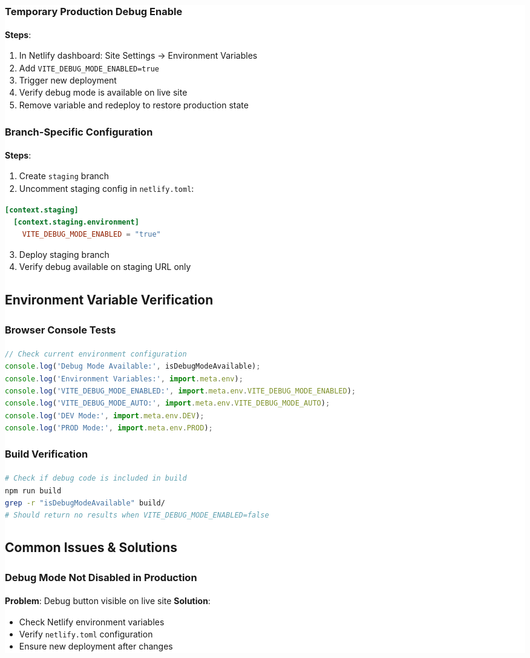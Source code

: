 ### Temporary Production Debug Enable
**Steps**:
1. In Netlify dashboard: Site Settings → Environment Variables
2. Add `VITE_DEBUG_MODE_ENABLED=true`
3. Trigger new deployment
4. Verify debug mode is available on live site
5. Remove variable and redeploy to restore production state

### Branch-Specific Configuration
**Steps**:
1. Create `staging` branch
2. Uncomment staging config in `netlify.toml`:
```toml
[context.staging]
  [context.staging.environment]
    VITE_DEBUG_MODE_ENABLED = "true"
```
3. Deploy staging branch
4. Verify debug available on staging URL only

## Environment Variable Verification

### Browser Console Tests
```javascript
// Check current environment configuration
console.log('Debug Mode Available:', isDebugModeAvailable);
console.log('Environment Variables:', import.meta.env);
console.log('VITE_DEBUG_MODE_ENABLED:', import.meta.env.VITE_DEBUG_MODE_ENABLED);
console.log('VITE_DEBUG_MODE_AUTO:', import.meta.env.VITE_DEBUG_MODE_AUTO);
console.log('DEV Mode:', import.meta.env.DEV);
console.log('PROD Mode:', import.meta.env.PROD);
```

### Build Verification
```bash
# Check if debug code is included in build
npm run build
grep -r "isDebugModeAvailable" build/
# Should return no results when VITE_DEBUG_MODE_ENABLED=false
```

## Common Issues & Solutions

### Debug Mode Not Disabled in Production
**Problem**: Debug button visible on live site
**Solution**: 
- Check Netlify environment variables
- Verify `netlify.toml` configuration
- Ensure new deployment after changes
